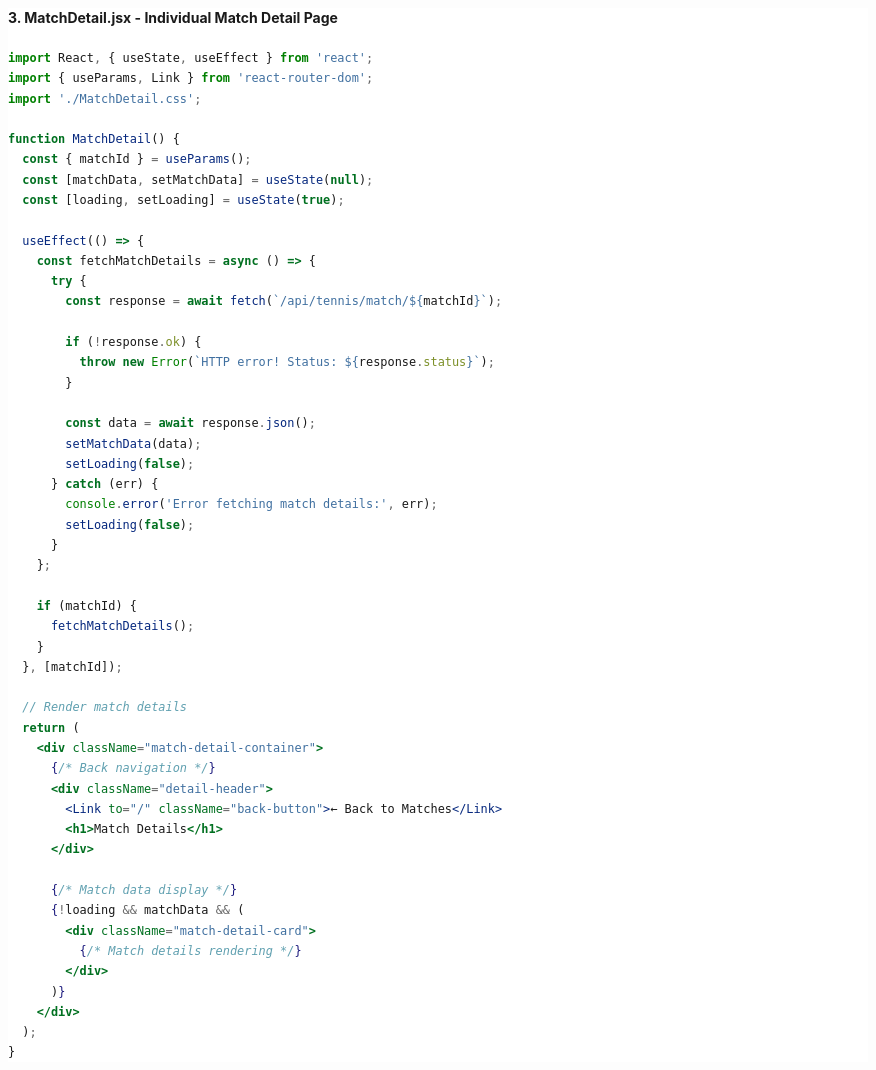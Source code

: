 #### 3. MatchDetail.jsx - Individual Match Detail Page

```jsx
import React, { useState, useEffect } from 'react';
import { useParams, Link } from 'react-router-dom';
import './MatchDetail.css';

function MatchDetail() {
  const { matchId } = useParams();
  const [matchData, setMatchData] = useState(null);
  const [loading, setLoading] = useState(true);

  useEffect(() => {
    const fetchMatchDetails = async () => {
      try {
        const response = await fetch(`/api/tennis/match/${matchId}`);
        
        if (!response.ok) {
          throw new Error(`HTTP error! Status: ${response.status}`);
        }
        
        const data = await response.json();
        setMatchData(data);
        setLoading(false);
      } catch (err) {
        console.error('Error fetching match details:', err);
        setLoading(false);
      }
    };

    if (matchId) {
      fetchMatchDetails();
    }
  }, [matchId]);

  // Render match details
  return (
    <div className="match-detail-container">
      {/* Back navigation */}
      <div className="detail-header">
        <Link to="/" className="back-button">← Back to Matches</Link>
        <h1>Match Details</h1>
      </div>
      
      {/* Match data display */}
      {!loading && matchData && (
        <div className="match-detail-card">
          {/* Match details rendering */}
        </div>
      )}
    </div>
  );
}
```
